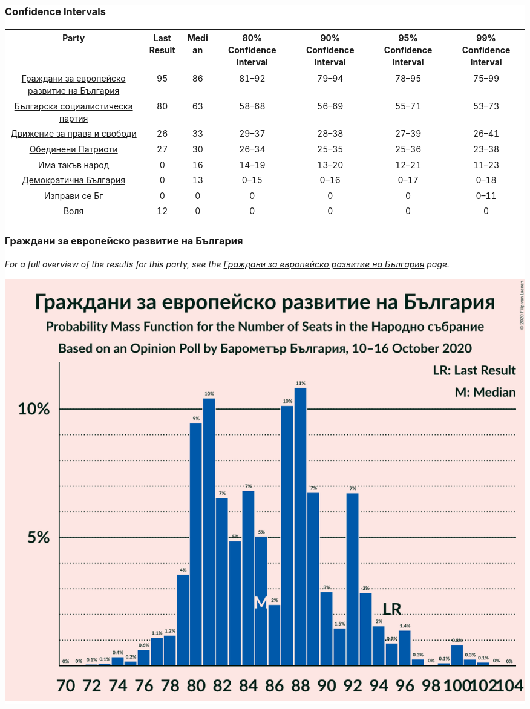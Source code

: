 ### Confidence Intervals

| Party | Last Result | Median | 80% Confidence Interval | 90% Confidence Interval | 95% Confidence Interval | 99% Confidence Interval |
|:-----:|:-----------:|:------:|:-----------------------:|:-----------------------:|:-----------------------:|:-----------------------:|
| <a href="#граждани-за-европейско-развитие-на-българия">Граждани за европейско развитие на България</a> | 95 | 86 | 81–92 |79–94 |78–95 |75–99 |
| <a href="#българска-социалистическа-партия">Българска социалистическа партия</a> | 80 | 63 | 58–68 |56–69 |55–71 |53–73 |
| <a href="#движение-за-права-и-свободи">Движение за права и свободи</a> | 26 | 33 | 29–37 |28–38 |27–39 |26–41 |
| <a href="#обединени-патриоти">Обединени Патриоти</a> | 27 | 30 | 26–34 |25–35 |25–36 |23–38 |
| <a href="#има-такъв-народ">Има такъв народ</a> | 0 | 16 | 14–19 |13–20 |12–21 |11–23 |
| <a href="#демократична-българия">Демократична България</a> | 0 | 13 | 0–15 |0–16 |0–17 |0–18 |
| <a href="#изправи-се-бг">Изправи се Бг</a> | 0 | 0 | 0 |0 |0 |0–11 |
| <a href="#воля">Воля</a> | 12 | 0 | 0 |0 |0 |0 |

### Граждани за европейско развитие на България

*For a full overview of the results for this party, see the [Граждани за европейско развитие на България](party-гражданизаевропейскоразвитиенабългария.html) page.*

![Graph with seats probability mass function not yet produced](2020-10-16-БарометърБългария-seats-pmf-гражданизаевропейскоразвитиенабългария.png "Seats Probability Mass Function")
